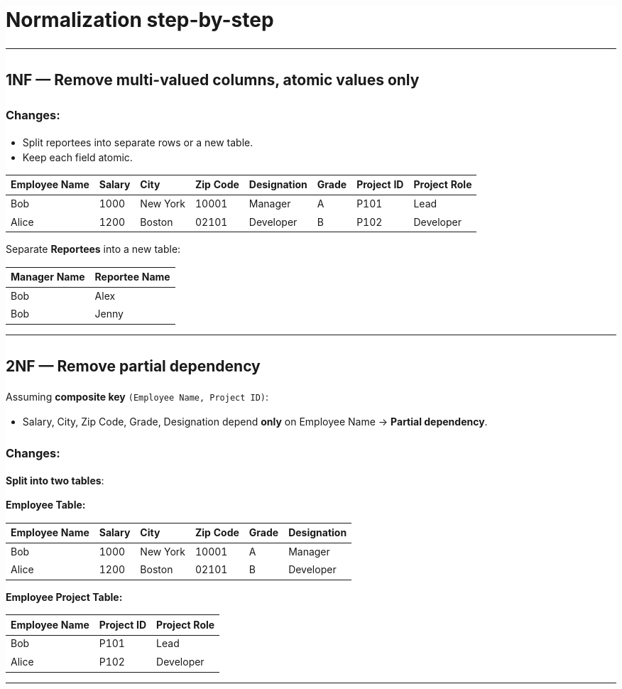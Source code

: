 # **Normalization step-by-step**

---

## **1NF — Remove multi-valued columns, atomic values only**

### Changes:
- Split reportees into separate rows or a new table.
- Keep each field atomic.

| Employee Name | Salary | City     | Zip Code | Designation | Grade | Project ID | Project Role |
|:--------------|:-------|:---------|:---------|:------------|:------|:-----------|:-------------|
| Bob           | 1000   | New York | 10001    | Manager     | A     | P101       | Lead         |
| Alice         | 1200   | Boston   | 02101    | Developer   | B     | P102       | Developer    |

Separate **Reportees** into a new table:

| Manager Name | Reportee Name |
|:-------------|:--------------|
| Bob          | Alex          |
| Bob          | Jenny         |

---

## **2NF — Remove partial dependency**

Assuming **composite key** `(Employee Name, Project ID)`:
- Salary, City, Zip Code, Grade, Designation depend **only** on Employee Name → **Partial dependency**.

### Changes:
**Split into two tables**:

**Employee Table:**

| Employee Name | Salary | City     | Zip Code | Grade | Designation |
|:--------------|:-------|:---------|:---------|:------|:------------|
| Bob           | 1000   | New York | 10001    | A     | Manager     |
| Alice         | 1200   | Boston   | 02101    | B     | Developer   |

**Employee Project Table:**

| Employee Name | Project ID | Project Role |
|:--------------|:-----------|:-------------|
| Bob           | P101       | Lead         |
| Alice         | P102       | Developer    |

---